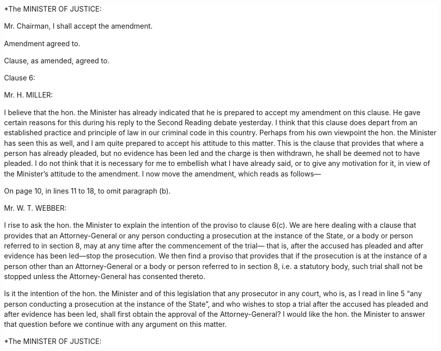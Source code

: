 </speech>

<speech by="#minister_of_justice">

<from>*The <person refersTo="hansard_za">MINISTER OF JUSTICE</person>:</from>

<p>Mr. Chairman, I shall accept the amendment.</p>

<p>Amendment agreed to.</p>

<p>Clause, as amended, agreed to.</p>

<p>Clause 6:</p>

</speech>

<speech by="#miller">

<from>Mr. <person refersTo="hansard_za">H. MILLER</person>:</from>

<p>I believe that the hon. the Minister has already indicated that he is prepared to accept my amendment on this clause. He gave certain reasons for this during his reply to the Second Reading debate yesterday. I think that this clause does depart from an established practice and principle of law in our criminal code in this country. Perhaps from his own viewpoint the hon. the Minister has seen this as well, and I am quite <span class="col_3393-3394" refersTo="page_0290"/>prepared to accept his attitude to this matter. This is the clause that provides that where a person has already pleaded, but no evidence has been led and the charge is then withdrawn, he shall be deemed not to have pleaded. I do not think that it is necessary for me to embellish what I have already said, or to give any motivation for it, in view of the Minister&#x2019;s attitude to the amendment. I now move the amendment, which reads as follows&#x2014;</p>

<block name="quote">On page 10, in lines 11 to 18, to omit paragraph (b).</block>

</speech>

<speech by="#webber">

<from>Mr. <person refersTo="hansard_za">W. T. WEBBER</person>:</from>

<p>I rise to ask the hon. the Minister to explain the intention of the proviso to clause 6(c). We are here dealing with a clause that provides that an Attorney-General or any person conducting a prosecution at the instance of the State, or a body or person referred to in section 8, may at any time after the commencement of the trial&#x2014; that is, after the accused has pleaded and after evidence has been led&#x2014;stop the prosecution. We then find a proviso that provides that if the prosecution is at the instance of a person other than an Attorney-General or a body or person referred to in section 8, i.e. a statutory body, such trial shall not be stopped unless the Attorney-General has consented thereto.</p>

<p>Is it the intention of the hon. the Minister and of this legislation that any prosecutor in any court, who is, as I read in line 5 &#x201C;any person conducting a prosecution at the instance of the State&#x201D;, and who wishes to stop a trial after the accused has pleaded and after evidence has been led, shall first obtain the approval of the Attorney-General? I would like the hon. the Minister to answer that question before we continue with any argument on this matter.</p>

</speech>

<speech by="#minister_of_justice">

<from>*The <person refersTo="hansard_za">MINISTER OF JUSTICE</person>:</from>

